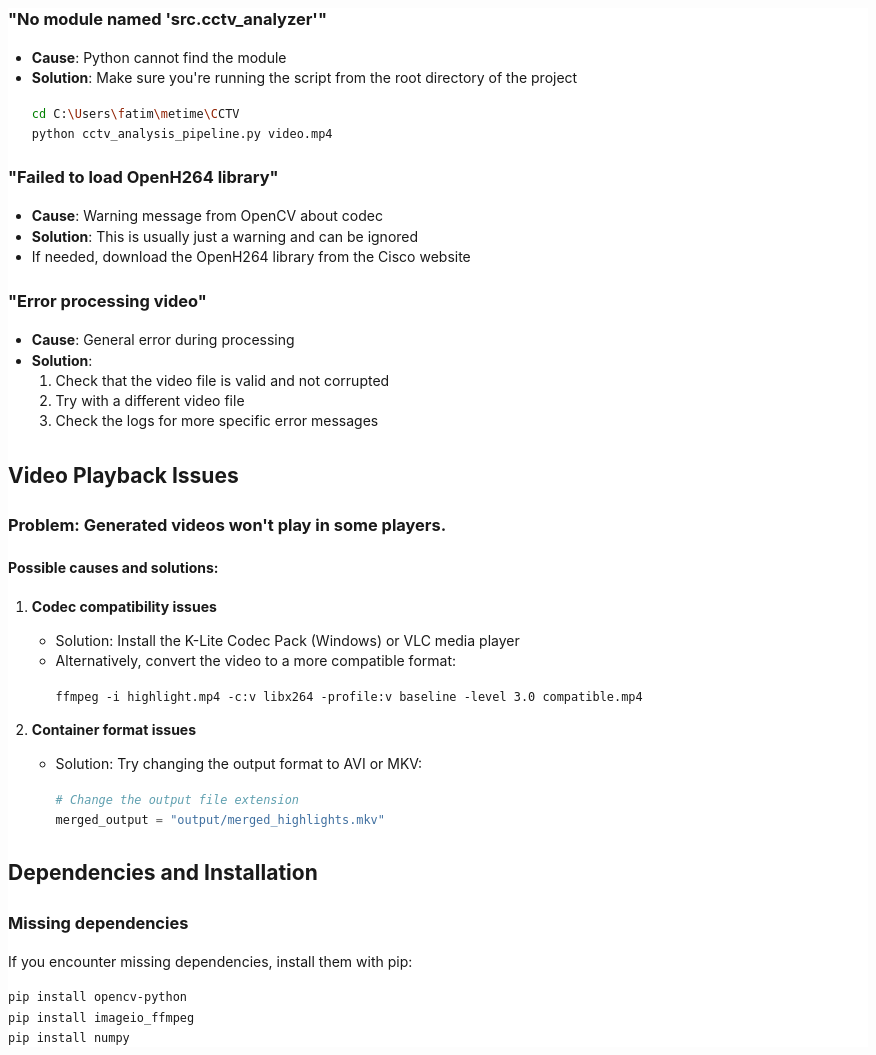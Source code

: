 ### "No module named 'src.cctv_analyzer'"

- **Cause**: Python cannot find the module
- **Solution**: Make sure you're running the script from the root directory of the project
  ```bash
  cd C:\Users\fatim\metime\CCTV
  python cctv_analysis_pipeline.py video.mp4
  ```

### "Failed to load OpenH264 library"

- **Cause**: Warning message from OpenCV about codec
- **Solution**: This is usually just a warning and can be ignored
- If needed, download the OpenH264 library from the Cisco website

### "Error processing video"

- **Cause**: General error during processing
- **Solution**: 
  1. Check that the video file is valid and not corrupted
  2. Try with a different video file
  3. Check the logs for more specific error messages

## Video Playback Issues

### Problem: Generated videos won't play in some players.

#### Possible causes and solutions:

1. **Codec compatibility issues**
   - Solution: Install the K-Lite Codec Pack (Windows) or VLC media player
   - Alternatively, convert the video to a more compatible format:
     ```
     ffmpeg -i highlight.mp4 -c:v libx264 -profile:v baseline -level 3.0 compatible.mp4
     ```

2. **Container format issues**
   - Solution: Try changing the output format to AVI or MKV:
     ```python
     # Change the output file extension
     merged_output = "output/merged_highlights.mkv"
     ```

## Dependencies and Installation

### Missing dependencies

If you encounter missing dependencies, install them with pip:

```bash
pip install opencv-python
pip install imageio_ffmpeg
pip install numpy
```
